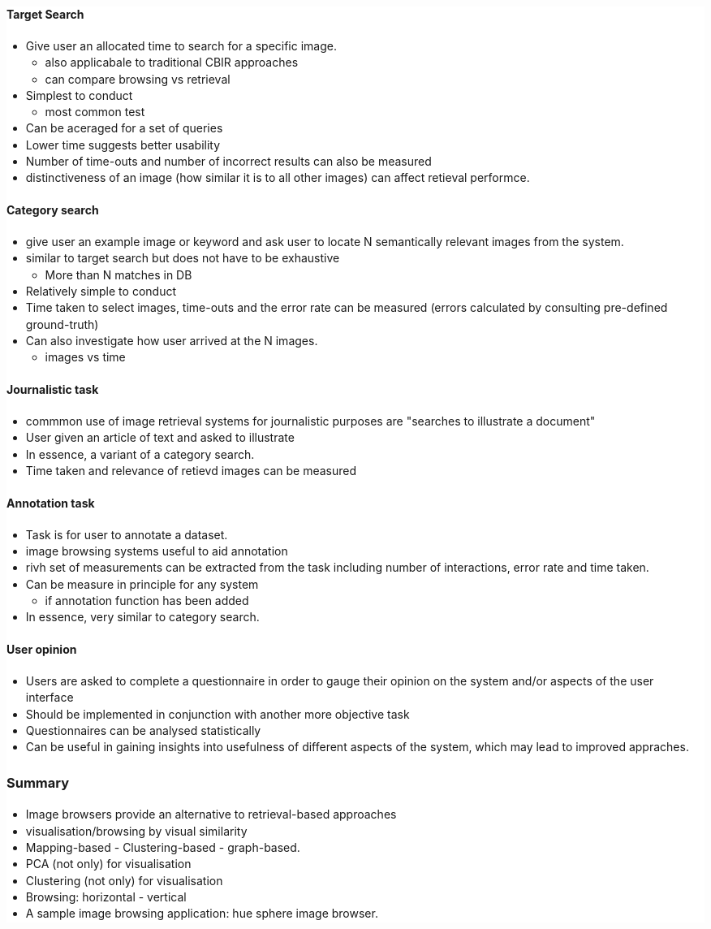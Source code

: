 #### Target Search
- Give user an allocated time to search for a specific image.
	- also applicabale to traditional CBIR approaches
	- can compare browsing vs retrieval
- Simplest to conduct
	-	most common test
- Can be aceraged for a set of queries
- Lower time suggests better usability
- Number of time-outs and number of incorrect results can also be measured
- distinctiveness of an image (how similar it is to all other images) can affect retieval performce.

#### Category search
- give user an example image or keyword and ask user to locate N semantically relevant images from the system.
- similar to target search but does not have to be exhaustive
	- More than N matches in DB
- Relatively simple to conduct
- Time taken to select images, time-outs and the error rate can be measured (errors calculated by consulting pre-defined ground-truth)
- Can also investigate how user arrived at the N images.
	- images vs time

#### Journalistic task
- commmon use of image retrieval systems for journalistic purposes are "searches to illustrate a document"
- User given an article of text and asked to illustrate
- In essence, a variant of a category search.
- Time taken and relevance of retievd images can be measured

#### Annotation task
- Task is for user to annotate a dataset.
- image browsing systems useful to aid annotation
- rivh set of measurements can be extracted from the task including number of interactions, error rate and time taken.
- Can be measure in principle for any system
	- if annotation function has been added
- In essence, very similar to category search.

#### User opinion
- Users are asked to complete a questionnaire in order to gauge their opinion on the system and/or aspects of the user interface
- Should be implemented in conjunction with another more objective task
- Questionnaires can be analysed statistically
- Can be useful in gaining insights into usefulness of different aspects of the system, which may lead to improved appraches.


### Summary
- Image browsers provide an alternative to retrieval-based approaches
- visualisation/browsing by visual similarity
- Mapping-based - Clustering-based - graph-based.
- PCA (not only) for visualisation
- Clustering (not only) for visualisation
- Browsing: horizontal - vertical
- A sample image browsing application: hue sphere image browser.
